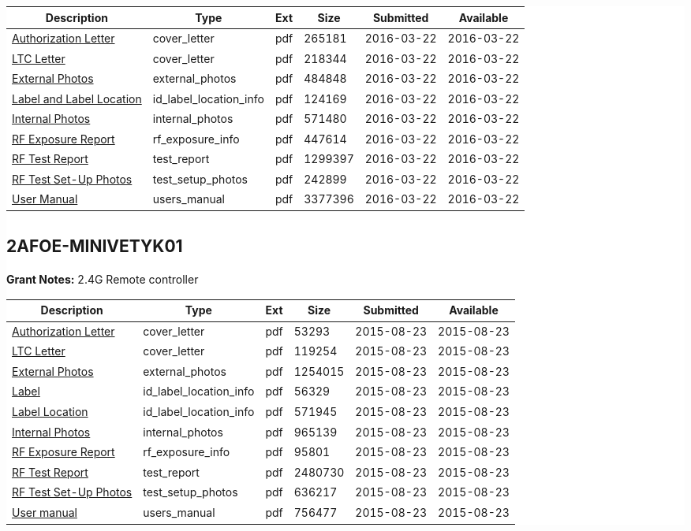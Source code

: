 | Description | Type | Ext | Size | Submitted | Available |
| ----------- | ---- | --- | ---- | --------- | --------- |
| [Authorization Letter](2AFOEVIPRO/31ff7c53462180d64542558c234cdf3c/2937368.pdf) | cover_letter | pdf | 265181 | 2016-03-22 | 2016-03-22 |
| [LTC Letter](2AFOEVIPRO/31ff7c53462180d64542558c234cdf3c/2937369.pdf) | cover_letter | pdf | 218344 | 2016-03-22 | 2016-03-22 |
| [External Photos](2AFOEVIPRO/31ff7c53462180d64542558c234cdf3c/2937370.pdf) | external_photos | pdf | 484848 | 2016-03-22 | 2016-03-22 |
| [Label and Label Location](2AFOEVIPRO/31ff7c53462180d64542558c234cdf3c/2937371.pdf) | id_label_location_info | pdf | 124169 | 2016-03-22 | 2016-03-22 |
| [Internal Photos](2AFOEVIPRO/31ff7c53462180d64542558c234cdf3c/2937372.pdf) | internal_photos | pdf | 571480 | 2016-03-22 | 2016-03-22 |
| [RF Exposure Report](2AFOEVIPRO/31ff7c53462180d64542558c234cdf3c/2937374.pdf) | rf_exposure_info | pdf | 447614 | 2016-03-22 | 2016-03-22 |
| [RF Test Report](2AFOEVIPRO/31ff7c53462180d64542558c234cdf3c/2937376.pdf) | test_report | pdf | 1299397 | 2016-03-22 | 2016-03-22 |
| [RF Test Set-Up Photos](2AFOEVIPRO/31ff7c53462180d64542558c234cdf3c/2937377.pdf) | test_setup_photos | pdf | 242899 | 2016-03-22 | 2016-03-22 |
| [User Manual](2AFOEVIPRO/31ff7c53462180d64542558c234cdf3c/2937378.pdf) | users_manual | pdf | 3377396 | 2016-03-22 | 2016-03-22 |
## 2AFOE-MINIVETYK01
**Grant Notes:** 2.4G Remote controller

| Description | Type | Ext | Size | Submitted | Available |
| ----------- | ---- | --- | ---- | --------- | --------- |
| [Authorization Letter](2AFOE-MINIVETYK01/37efd8b48a4423a773146b0e6f088cd3/2723219.pdf) | cover_letter | pdf | 53293 | 2015-08-23 | 2015-08-23 |
| [LTC Letter](2AFOE-MINIVETYK01/37efd8b48a4423a773146b0e6f088cd3/2723220.pdf) | cover_letter | pdf | 119254 | 2015-08-23 | 2015-08-23 |
| [External Photos](2AFOE-MINIVETYK01/37efd8b48a4423a773146b0e6f088cd3/2723221.pdf) | external_photos | pdf | 1254015 | 2015-08-23 | 2015-08-23 |
| [Label](2AFOE-MINIVETYK01/37efd8b48a4423a773146b0e6f088cd3/2723222.pdf) | id_label_location_info | pdf | 56329 | 2015-08-23 | 2015-08-23 |
| [Label Location](2AFOE-MINIVETYK01/37efd8b48a4423a773146b0e6f088cd3/2723223.pdf) | id_label_location_info | pdf | 571945 | 2015-08-23 | 2015-08-23 |
| [Internal Photos](2AFOE-MINIVETYK01/37efd8b48a4423a773146b0e6f088cd3/2723224.pdf) | internal_photos | pdf | 965139 | 2015-08-23 | 2015-08-23 |
| [RF Exposure Report](2AFOE-MINIVETYK01/37efd8b48a4423a773146b0e6f088cd3/2723226.pdf) | rf_exposure_info | pdf | 95801 | 2015-08-23 | 2015-08-23 |
| [RF Test Report](2AFOE-MINIVETYK01/37efd8b48a4423a773146b0e6f088cd3/2723228.pdf) | test_report | pdf | 2480730 | 2015-08-23 | 2015-08-23 |
| [RF Test Set-Up Photos](2AFOE-MINIVETYK01/37efd8b48a4423a773146b0e6f088cd3/2723229.pdf) | test_setup_photos | pdf | 636217 | 2015-08-23 | 2015-08-23 |
| [User manual](2AFOE-MINIVETYK01/37efd8b48a4423a773146b0e6f088cd3/2723230.pdf) | users_manual | pdf | 756477 | 2015-08-23 | 2015-08-23 |
